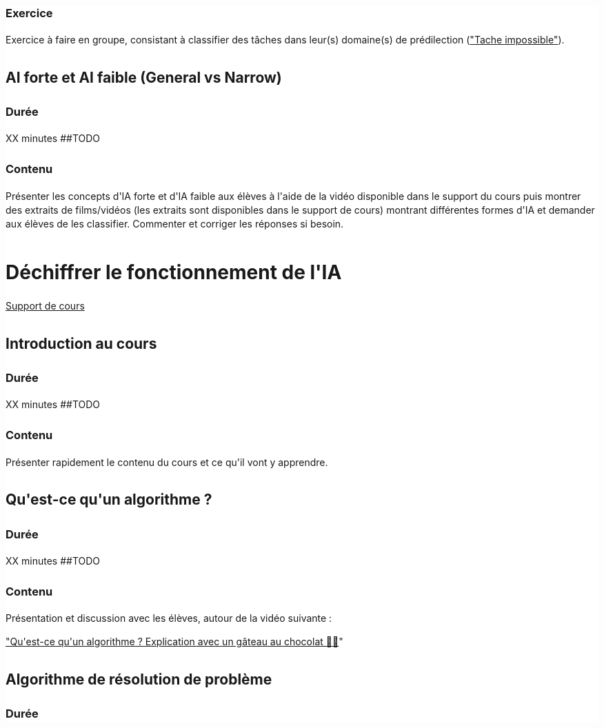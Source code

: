 ### Exercice

Exercice à faire en groupe, consistant à classifier des tâches dans leur(s) domaine(s) de prédilection (["Tache impossible"](./exercices/tache-impossible.md)).

## AI forte et AI faible (General vs Narrow)

### Durée

XX minutes ##TODO

### Contenu

Présenter les concepts d'IA forte et d'IA faible aux élèves à l'aide de la vidéo disponible dans le support du cours puis montrer des extraits de films/vidéos (les extraits sont disponibles dans le support de cours) montrant différentes formes d'IA et demander aux élèves de les classifier. Commenter et corriger les réponses si besoin.

# Déchiffrer le fonctionnement de l'IA

[Support de cours](./supports/dechiffrer-fonctionnement-ia.md)

## Introduction au cours

### Durée

XX minutes ##TODO

### Contenu

Présenter rapidement le contenu du cours et ce qu'il vont y apprendre.

## Qu'est-ce qu'un algorithme ?

### Durée

XX minutes ##TODO

### Contenu

Présentation et discussion avec les élèves, autour de la vidéo suivante :

["Qu'est-ce qu'un algorithme ? Explication avec un gâteau au chocolat 🍫🍫](https://www.youtube.com/watch?v=iQpsPVVppZM)"

## Algorithme de résolution de problème

### Durée

